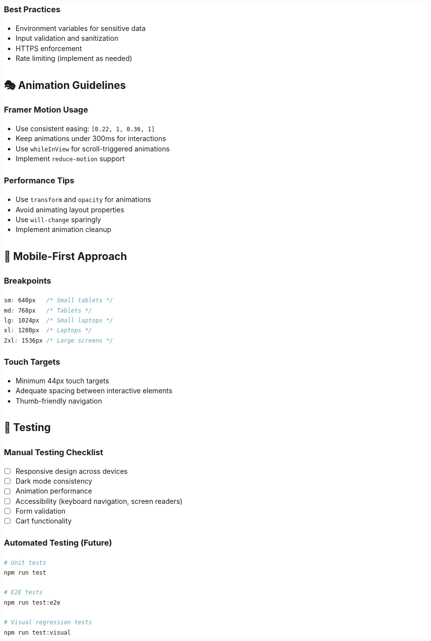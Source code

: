 ### Best Practices
- Environment variables for sensitive data
- Input validation and sanitization
- HTTPS enforcement
- Rate limiting (implement as needed)

## 🎭 Animation Guidelines

### Framer Motion Usage
- Use consistent easing: `[0.22, 1, 0.36, 1]`
- Keep animations under 300ms for interactions
- Use `whileInView` for scroll-triggered animations
- Implement `reduce-motion` support

### Performance Tips
- Use `transform` and `opacity` for animations
- Avoid animating layout properties
- Use `will-change` sparingly
- Implement animation cleanup

## 📱 Mobile-First Approach

### Breakpoints
```css
sm: 640px   /* Small tablets */
md: 768px   /* Tablets */
lg: 1024px  /* Small laptops */
xl: 1280px  /* Laptops */
2xl: 1536px /* Large screens */
```

### Touch Targets
- Minimum 44px touch targets
- Adequate spacing between interactive elements
- Thumb-friendly navigation

## 🧪 Testing

### Manual Testing Checklist
- [ ] Responsive design across devices
- [ ] Dark mode consistency
- [ ] Animation performance
- [ ] Accessibility (keyboard navigation, screen readers)
- [ ] Form validation
- [ ] Cart functionality

### Automated Testing (Future)
```bash
# Unit tests
npm run test

# E2E tests  
npm run test:e2e

# Visual regression tests
npm run test:visual
```
